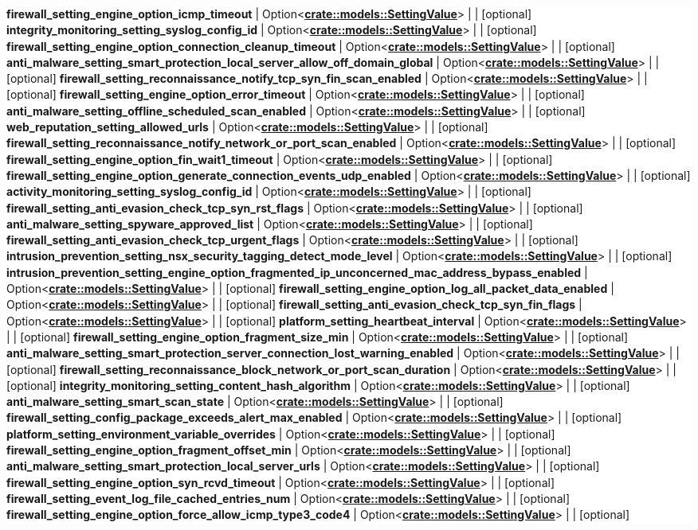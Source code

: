 **firewall_setting_engine_option_icmp_timeout** | Option<[**crate::models::SettingValue**](SettingValue.md)> |  | [optional]
**integrity_monitoring_setting_syslog_config_id** | Option<[**crate::models::SettingValue**](SettingValue.md)> |  | [optional]
**firewall_setting_engine_option_connection_cleanup_timeout** | Option<[**crate::models::SettingValue**](SettingValue.md)> |  | [optional]
**anti_malware_setting_smart_protection_local_server_allow_off_domain_global** | Option<[**crate::models::SettingValue**](SettingValue.md)> |  | [optional]
**firewall_setting_reconnaissance_notify_tcp_syn_fin_scan_enabled** | Option<[**crate::models::SettingValue**](SettingValue.md)> |  | [optional]
**firewall_setting_engine_option_error_timeout** | Option<[**crate::models::SettingValue**](SettingValue.md)> |  | [optional]
**anti_malware_setting_offline_scheduled_scan_enabled** | Option<[**crate::models::SettingValue**](SettingValue.md)> |  | [optional]
**web_reputation_setting_allowed_urls** | Option<[**crate::models::SettingValue**](SettingValue.md)> |  | [optional]
**firewall_setting_reconnaissance_notify_network_or_port_scan_enabled** | Option<[**crate::models::SettingValue**](SettingValue.md)> |  | [optional]
**firewall_setting_engine_option_fin_wait1_timeout** | Option<[**crate::models::SettingValue**](SettingValue.md)> |  | [optional]
**firewall_setting_engine_option_generate_connection_events_udp_enabled** | Option<[**crate::models::SettingValue**](SettingValue.md)> |  | [optional]
**activity_monitoring_setting_syslog_config_id** | Option<[**crate::models::SettingValue**](SettingValue.md)> |  | [optional]
**firewall_setting_anti_evasion_check_tcp_syn_rst_flags** | Option<[**crate::models::SettingValue**](SettingValue.md)> |  | [optional]
**anti_malware_setting_spyware_approved_list** | Option<[**crate::models::SettingValue**](SettingValue.md)> |  | [optional]
**firewall_setting_anti_evasion_check_tcp_urgent_flags** | Option<[**crate::models::SettingValue**](SettingValue.md)> |  | [optional]
**intrusion_prevention_setting_nsx_security_tagging_detect_mode_level** | Option<[**crate::models::SettingValue**](SettingValue.md)> |  | [optional]
**intrusion_prevention_setting_engine_option_fragmented_ip_unconcerned_mac_address_bypass_enabled** | Option<[**crate::models::SettingValue**](SettingValue.md)> |  | [optional]
**firewall_setting_engine_option_log_all_packet_data_enabled** | Option<[**crate::models::SettingValue**](SettingValue.md)> |  | [optional]
**firewall_setting_anti_evasion_check_tcp_syn_fin_flags** | Option<[**crate::models::SettingValue**](SettingValue.md)> |  | [optional]
**platform_setting_heartbeat_interval** | Option<[**crate::models::SettingValue**](SettingValue.md)> |  | [optional]
**firewall_setting_engine_option_fragment_size_min** | Option<[**crate::models::SettingValue**](SettingValue.md)> |  | [optional]
**anti_malware_setting_smart_protection_server_connection_lost_warning_enabled** | Option<[**crate::models::SettingValue**](SettingValue.md)> |  | [optional]
**firewall_setting_reconnaissance_block_network_or_port_scan_duration** | Option<[**crate::models::SettingValue**](SettingValue.md)> |  | [optional]
**integrity_monitoring_setting_content_hash_algorithm** | Option<[**crate::models::SettingValue**](SettingValue.md)> |  | [optional]
**anti_malware_setting_smart_scan_state** | Option<[**crate::models::SettingValue**](SettingValue.md)> |  | [optional]
**firewall_setting_config_package_exceeds_alert_max_enabled** | Option<[**crate::models::SettingValue**](SettingValue.md)> |  | [optional]
**platform_setting_environment_variable_overrides** | Option<[**crate::models::SettingValue**](SettingValue.md)> |  | [optional]
**firewall_setting_engine_option_fragment_offset_min** | Option<[**crate::models::SettingValue**](SettingValue.md)> |  | [optional]
**anti_malware_setting_smart_protection_local_server_urls** | Option<[**crate::models::SettingValue**](SettingValue.md)> |  | [optional]
**firewall_setting_engine_option_syn_rcvd_timeout** | Option<[**crate::models::SettingValue**](SettingValue.md)> |  | [optional]
**firewall_setting_event_log_file_cached_entries_num** | Option<[**crate::models::SettingValue**](SettingValue.md)> |  | [optional]
**firewall_setting_engine_option_force_allow_icmp_type3_code4** | Option<[**crate::models::SettingValue**](SettingValue.md)> |  | [optional]